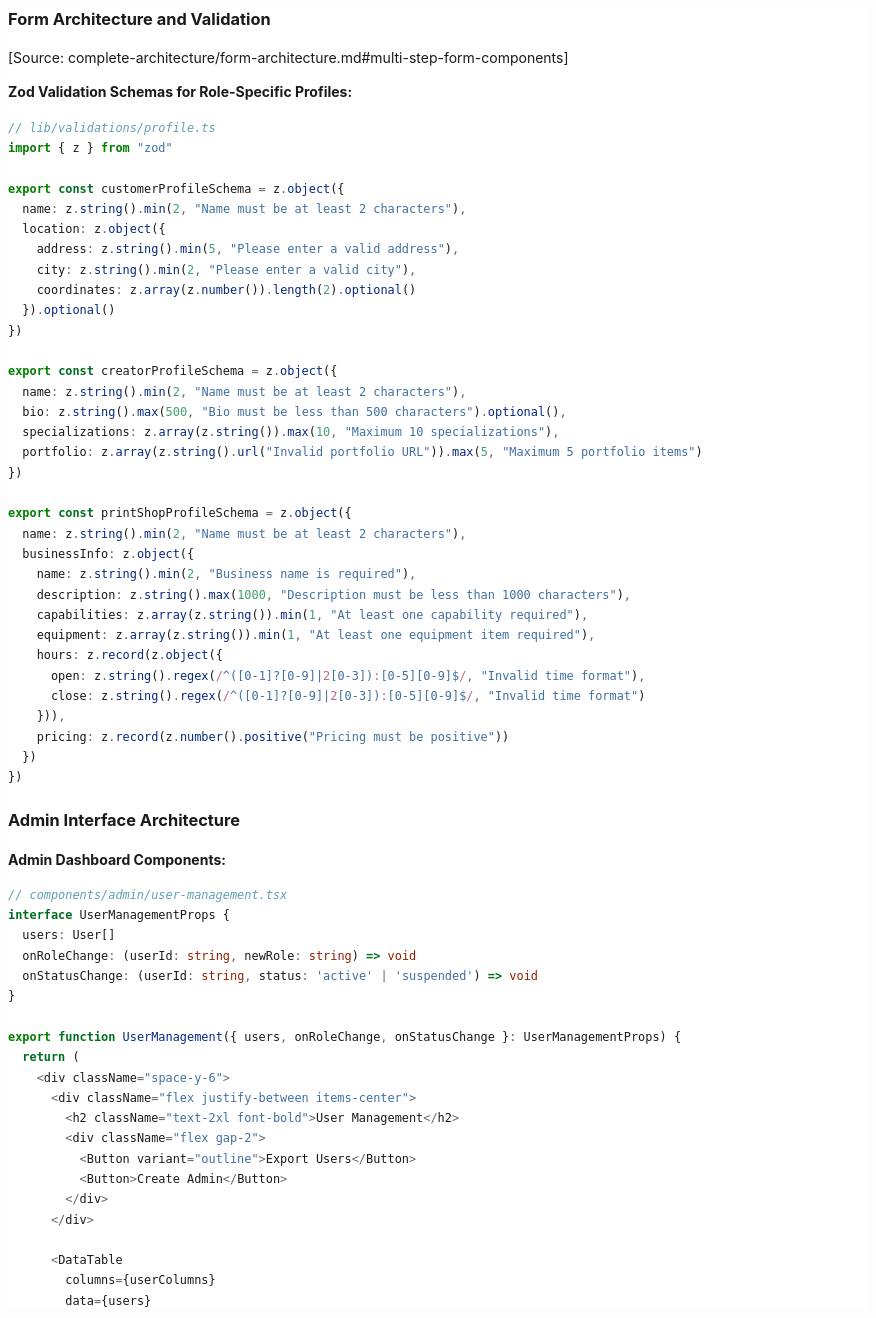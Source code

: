 ### Form Architecture and Validation
[Source: complete-architecture/form-architecture.md#multi-step-form-components]

**Zod Validation Schemas for Role-Specific Profiles:**
```typescript
// lib/validations/profile.ts
import { z } from "zod"

export const customerProfileSchema = z.object({
  name: z.string().min(2, "Name must be at least 2 characters"),
  location: z.object({
    address: z.string().min(5, "Please enter a valid address"),
    city: z.string().min(2, "Please enter a valid city"),
    coordinates: z.array(z.number()).length(2).optional()
  }).optional()
})

export const creatorProfileSchema = z.object({
  name: z.string().min(2, "Name must be at least 2 characters"),
  bio: z.string().max(500, "Bio must be less than 500 characters").optional(),
  specializations: z.array(z.string()).max(10, "Maximum 10 specializations"),
  portfolio: z.array(z.string().url("Invalid portfolio URL")).max(5, "Maximum 5 portfolio items")
})

export const printShopProfileSchema = z.object({
  name: z.string().min(2, "Name must be at least 2 characters"),
  businessInfo: z.object({
    name: z.string().min(2, "Business name is required"),
    description: z.string().max(1000, "Description must be less than 1000 characters"),
    capabilities: z.array(z.string()).min(1, "At least one capability required"),
    equipment: z.array(z.string()).min(1, "At least one equipment item required"),
    hours: z.record(z.object({
      open: z.string().regex(/^([0-1]?[0-9]|2[0-3]):[0-5][0-9]$/, "Invalid time format"),
      close: z.string().regex(/^([0-1]?[0-9]|2[0-3]):[0-5][0-9]$/, "Invalid time format")
    })),
    pricing: z.record(z.number().positive("Pricing must be positive"))
  })
})
```

### Admin Interface Architecture
**Admin Dashboard Components:**
```typescript
// components/admin/user-management.tsx
interface UserManagementProps {
  users: User[]
  onRoleChange: (userId: string, newRole: string) => void
  onStatusChange: (userId: string, status: 'active' | 'suspended') => void
}

export function UserManagement({ users, onRoleChange, onStatusChange }: UserManagementProps) {
  return (
    <div className="space-y-6">
      <div className="flex justify-between items-center">
        <h2 className="text-2xl font-bold">User Management</h2>
        <div className="flex gap-2">
          <Button variant="outline">Export Users</Button>
          <Button>Create Admin</Button>
        </div>
      </div>
      
      <DataTable
        columns={userColumns}
        data={users}
```